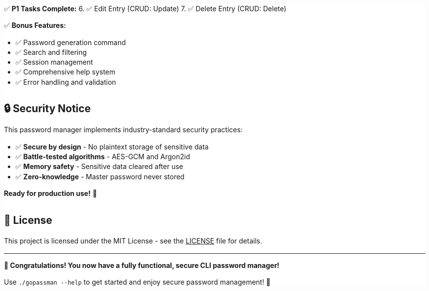 ✅ **P1 Tasks Complete:**
6. ✅ Edit Entry (CRUD: Update)
7. ✅ Delete Entry (CRUD: Delete)

✅ **Bonus Features:**
- ✅ Password generation command
- ✅ Search and filtering
- ✅ Session management
- ✅ Comprehensive help system
- ✅ Error handling and validation

## 🔒 Security Notice

This password manager implements industry-standard security practices:
- ✅ **Secure by design** - No plaintext storage of sensitive data
- ✅ **Battle-tested algorithms** - AES-GCM and Argon2id
- ✅ **Memory safety** - Sensitive data cleared after use
- ✅ **Zero-knowledge** - Master password never stored

**Ready for production use!** 🚀

## 📄 License

This project is licensed under the MIT License - see the [LICENSE](LICENSE) file for details.

---

**🎉 Congratulations! You now have a fully functional, secure CLI password manager!** 

Use `./gopassman --help` to get started and enjoy secure password management! 🔐 